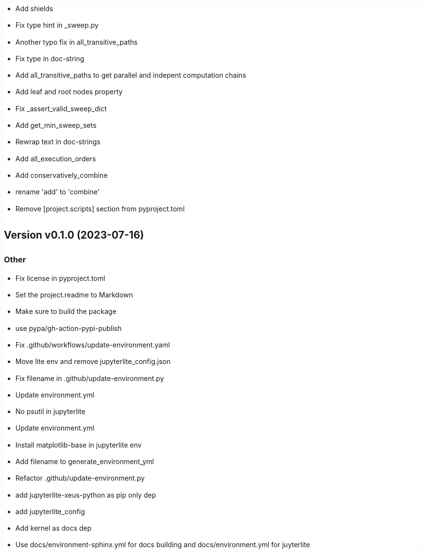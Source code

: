 - Add shields

- Fix type hint in _sweep.py
- Another typo fix in all_transitive_paths

- Fix type in doc-string

- Add all_transitive_paths to get parallel and indepent computation chains

- Add leaf and root nodes property

- Fix _assert_valid_sweep_dict

- Add get_min_sweep_sets

- Rewrap text in doc-strings

- Add all_execution_orders

- Add conservatively_combine

- rename 'add' to 'combine'

- Remove [project.scripts] section from pyproject.toml


## Version v0.1.0 (2023-07-16)

### Other

- Fix license in pyproject.toml

- Set the project.readme to Markdown

- Make sure to build the package

- use pypa/gh-action-pypi-publish

- Fix .github/workflows/update-environment.yaml

- Move lite env and remove jupyterlite_config.json

- Fix filename in .github/update-environment.py

- Update environment.yml

- No psutil in jupyterlite

- Update environment.yml

- Install matplotlib-base in jupyterlite env

- Add filename to generate_environment_yml

- Refactor .github/update-environment.py

- add jupyterlite-xeus-python as pip only dep

- add jupyterlite_config

- Add kernel as docs dep

- Use docs/environment-sphinx.yml for docs building and docs/environment.yml for juyterlite
